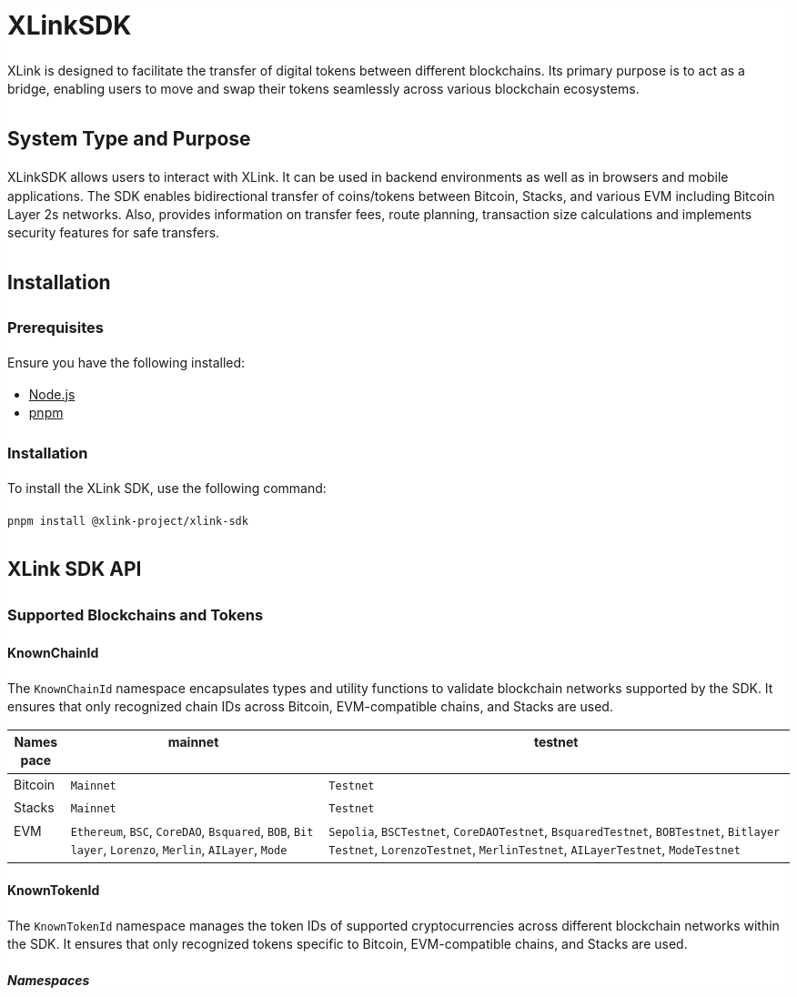 # XLinkSDK
XLink is designed to facilitate the transfer of digital tokens between different blockchains. Its primary purpose is to act as a bridge, enabling users to move and swap their tokens seamlessly across various blockchain ecosystems.

## System Type and Purpose

XLinkSDK allows users to interact with XLink. It can be used in backend environments as well as in browsers and mobile applications. The SDK enables bidirectional transfer of coins/tokens between Bitcoin, Stacks, and various EVM including Bitcoin Layer 2s networks. Also, provides information on transfer fees, route planning, transaction size calculations and implements security features for safe transfers.

## Installation
### Prerequisites
Ensure you have the following installed:
- [Node.js](https://nodejs.org/en)
- [pnpm](https://pnpm.io/)

### Installation
To install the XLink SDK, use the following command:
```bash
pnpm install @xlink-project/xlink-sdk
```

## XLink SDK API
### Supported Blockchains and Tokens

#### KnownChainId

The `KnownChainId` namespace encapsulates types and utility functions to validate blockchain networks supported by the SDK. It ensures that only recognized chain IDs across Bitcoin, EVM-compatible chains, and Stacks are used.

| Namespace| mainnet | testnet |
| -------- | -------- | -------- |
| Bitcoin  | `Mainnet`   | `Testnet`     |
| Stacks   | `Mainnet`   | `Testnet`     |
| EVM   | `Ethereum`, `BSC`, `CoreDAO`, `Bsquared`, `BOB`, `Bitlayer`, `Lorenzo`,  `Merlin`, `AILayer`, `Mode`| `Sepolia`, `BSCTestnet`, `CoreDAOTestnet`, `BsquaredTestnet`, `BOBTestnet`, `BitlayerTestnet`, `LorenzoTestnet`, `MerlinTestnet`, `AILayerTestnet`, `ModeTestnet`     |

#### KnownTokenId

The `KnownTokenId` namespace manages the token IDs of supported cryptocurrencies across different blockchain networks within the SDK. It ensures that only recognized tokens specific to Bitcoin, EVM-compatible chains, and Stacks are used.

##### Namespaces
